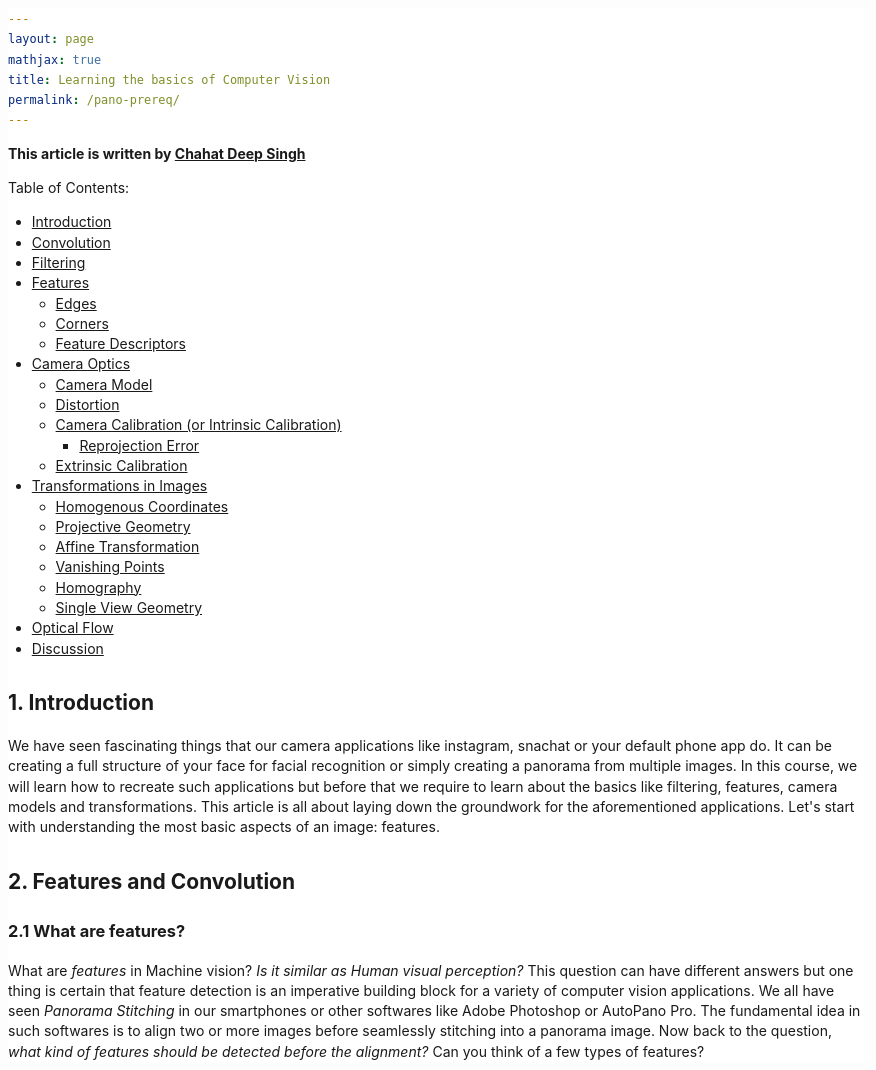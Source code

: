 ```yaml
---
layout: page
mathjax: true
title: Learning the basics of Computer Vision
permalink: /pano-prereq/
---
```


**This article is written by <a href="">Chahat Deep Singh</a>**


Table of Contents:

- [Introduction](#intro)
- [Convolution](#convolution)
- [Filtering](#filtering)
- [Features](#features)
	- [Edges](#edges)
	- [Corners](#corners)
	- [Feature Descriptors](#feat-desc)
- [Camera Optics](#optics)
	- [Camera Model](#pinhole)
	- [Distortion](#distortion)
	- [Camera Calibration (or Intrinsic Calibration)](#intrinsic)
		- [Reprojection Error](#reproj-error)
	- [Extrinsic Calibration](#extrinsic)
- [Transformations in Images](#transform)
	- [Homogenous Coordinates](#homo-coordinates)
	- [Projective Geometry](#projective-geometry)
	- [Affine Transformation](#affine)
	- [Vanishing Points](#vanishing-points)
	- [Homography](#homography)
	- [Single View Geometry](#single-view-geometry)
- [Optical Flow](#flow)
- [Discussion](#discussion)


<a name='quick'></a>
## 1. Introduction

We have seen fascinating things that our camera applications like instagram, snachat or your default phone app do. It can be creating a full structure of your face for facial recognition or simply creating a panorama from multiple images. In this course, we will learn how to recreate such applications but before that we require to learn about the basics like filtering, features, camera models and transformations. This article is all about laying down the groundwork for the aforementioned applications. Let's start with understanding the most basic aspects of an image: features.

## 2. Features and Convolution
### 2.1 What are features?
What are <i>features</i> in Machine vision? <i> Is it similar as Human visual perception?</i> This question can have different answers but one thing is certain that feature detection is an imperative building block for a variety of computer vision applications. We all have seen <i> Panorama Stitching </i> in our smartphones or other softwares like Adobe Photoshop or AutoPano Pro. The fundamental idea in such softwares is to align two or more images before seamlessly stitching into a panorama image. Now back to the question, <i> what kind of features should be detected before the alignment? </i> Can you think of a few types of features?
